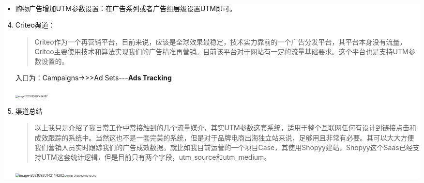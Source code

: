    - 购物广告增加UTM参数设置：在广告系列或者广告组层级设置UTM即可。

     

4. Criteo渠道：

   > Criteo作为一个再营销平台，目前来说，应该是全球效果最稳定，技术实力靠前的一个广告分发平台，其平台本身没有流量，Criteo主要使用技术和算法实现我们的广告精准再营销。目前该平台对于网站有一定的流量基础要求。这个平台也是支持UTM参数设置的。

   入口为：Campaigns->>>Ad Sets---**Ads Tracking**

   <img src="https://iswott.oss-cn-shenzhen.aliyuncs.com/blog/imgphotosimage-20210920141424087.png" alt="image-20210920141424087" style="zoom: 33%;" />

5. 渠道总结

   > 以上我只是介绍了我日常工作中常接触到的几个流量媒介，其实UTM参数这套系统，适用于整个互联网任何有设计到链接点击和成效跟踪的系统中。当然这也不是一套完美的系统，但是对于品牌电商出海独立站来说，足够用且非常有必要。其可以大大方便我们营销人员实时跟踪我们的广告成效数据。就比如我目前运营的一个项目Case，其使用Shopyy建站，Shopyy这个Saas已经支持UTM这套统计逻辑，但是目前只有两个字段，utm_source和utm_medium。

   <img src="https://iswott.oss-cn-shenzhen.aliyuncs.com/blog/imgphotosimage-20210920142144282.png" alt="image-20210920142144282" style="zoom:50%;" /><img src="https://iswott.oss-cn-shenzhen.aliyuncs.com/blog/imgphotosimage-20210920142421209.png" alt="image-20210920142421209" style="zoom: 33%;" />